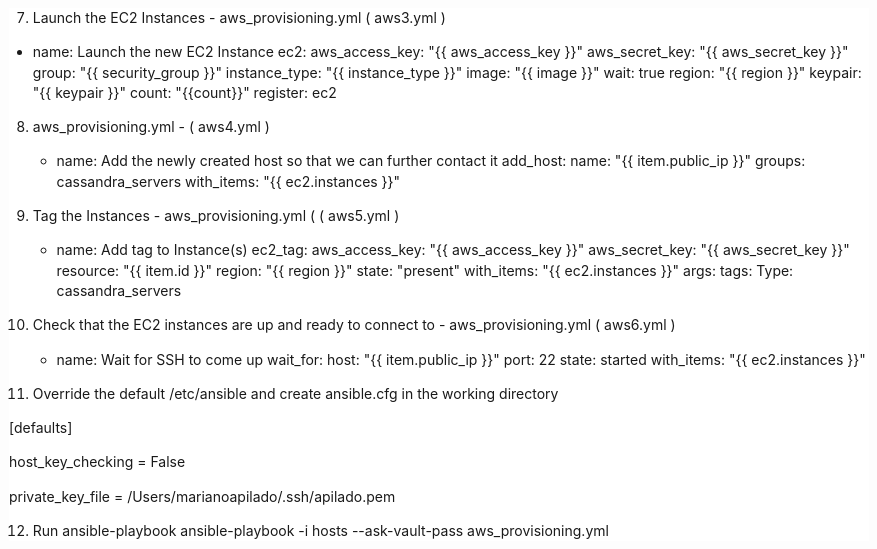 7. Launch the EC2 Instances - aws_provisioning.yml ( aws3.yml )

- name: Launch the new EC2 Instance
      ec2:
        aws_access_key: "{{ aws_access_key }}"
        aws_secret_key: "{{ aws_secret_key }}"
        group: "{{ security_group }}"
        instance_type: "{{ instance_type }}"
        image: "{{ image }}"
        wait: true 
        region: "{{ region }}"
        keypair: "{{ keypair }}"
        count: "{{count}}"
      register: ec2


8. aws_provisioning.yml - ( aws4.yml )
    - name: Add the newly created host so that we can further contact it
      add_host:
        name: "{{ item.public_ip }}"
        groups: cassandra_servers
      with_items: "{{ ec2.instances }}"

9. Tag the Instances  - aws_provisioning.yml ( ( aws5.yml )

    - name: Add tag to Instance(s)
      ec2_tag:
        aws_access_key: "{{ aws_access_key }}"
        aws_secret_key: "{{ aws_secret_key }}"
        resource: "{{ item.id }}" 
        region: "{{ region }}" 
        state: "present"
      with_items: "{{ ec2.instances }}"
      args:
        tags:
          Type: cassandra_servers

10. Check that the EC2 instances are up and ready to connect to - aws_provisioning.yml ( aws6.yml )

    - name: Wait for SSH to come up
      wait_for:
        host: "{{ item.public_ip }}"
        port: 22 
        state: started 
      with_items: "{{ ec2.instances }}"

11. Override the default /etc/ansible and create ansible.cfg in the working directory

[defaults]

host_key_checking = False

private_key_file = /Users/marianoapilado/.ssh/apilado.pem

12. Run ansible-playbook
    ansible-playbook -i hosts --ask-vault-pass aws_provisioning.yml
